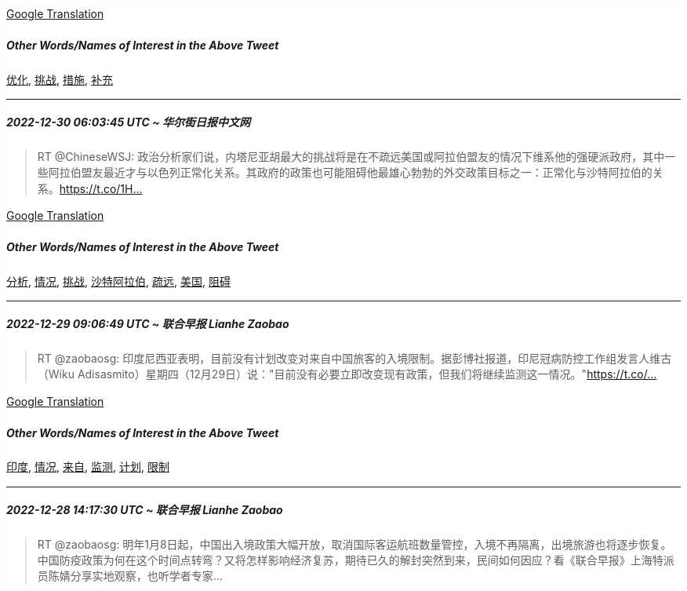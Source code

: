 
[Google Translation](https://translate.google.com/?hi=en&tab=TT&sl=zh-CN&tl=en&op=translate&text=RT+%40bbcchinese%3A+%E4%B9%A0%E8%BF%91%E5%B9%B3%E5%9C%A8%E6%8F%90%E5%8F%8A%E9%98%B2%E7%96%AB%E5%B7%A5%E4%BD%9C%E6%97%B6%E6%8D%8D%E5%8D%AB%E5%BD%93%E5%B1%80%E8%BF%91%E6%9C%9F%E6%94%BE%E5%BC%83%E2%80%9C%E6%B8%85%E9%9B%B6%E2%80%9D%E6%94%BF%E7%AD%96%E7%9A%84%E5%86%B3%E5%AE%9A%EF%BC%8C%E8%A1%A8%E7%A4%BA%E6%94%BF%E5%BA%9C%E2%80%9C%E5%9B%A0%E6%97%B6%E5%9B%A0%E5%8A%BF%E4%BC%98%E5%8C%96%E8%B0%83%E6%95%B4%E9%98%B2%E6%8E%A7%E6%8E%AA%E6%96%BD%EF%BC%8C%E6%9C%80%E5%A4%A7%E9%99%90%E5%BA%A6%E4%BF%9D%E6%8A%A4%E4%BA%86%E4%BA%BA%E6%B0%91%E7%94%9F%E5%91%BD%E5%AE%89%E5%85%A8%E5%92%8C%E8%BA%AB%E4%BD%93%E5%81%A5%E5%BA%B7%E2%80%9D%E3%80%82%E4%BB%96%E7%A7%B0%EF%BC%8C%E4%B8%AD%E5%9B%BD%E6%8A%97%E7%96%AB%E5%B7%A5%E4%BD%9C%E2%80%9C%E6%88%98%E8%83%9C%E4%BA%86%E5%89%8D%E6%89%80%E6%9C%AA%E6%9C%89%E7%9A%84%E5%9B%B0%E9%9A%BE%E5%92%8C%E6%8C%91%E6%88%98%EF%BC%8C%E6%AF%8F%E4%B8%AA%E4%BA%BA%E9%83%BD%E4%B8%8D%E5%AE%B9%E6%98%93%E2%80%9D%E3%80%82%E4%BD%86%E4%BB%96%E8%A1%A5%E5%85%85%E8%AF%B4%EF%BC%8C%E7%9B%AE%E5%89%8D%E2%80%9C%E4%BB%8D%E6%98%AF%E5%90%83%E5%8A%B2%E7%9A%84%E6%97%B6%E5%80%99%E2%80%9D%EF%BC%8C%E5%91%BC%E2%80%A6)
##### Other Words/Names of Interest in the Above Tweet
[优化](优化.md), [挑战](挑战.md), [措施](措施.md), [补充](补充.md)
___
##### 2022-12-30 06:03:45 UTC ~ 华尔街日报中文网
> RT @ChineseWSJ: 政治分析家们说，内塔尼亚胡最大的挑战将是在不疏远美国或阿拉伯盟友的情况下维系他的强硬派政府，其中一些阿拉伯盟友最近才与以色列正常化关系。其政府的政策也可能阻碍他最雄心勃勃的外交政策目标之一：正常化与沙特阿拉伯的关系。https://t.co/1H…

[Google Translation](https://translate.google.com/?hi=en&tab=TT&sl=zh-CN&tl=en&op=translate&text=RT+%40ChineseWSJ%3A+%E6%94%BF%E6%B2%BB%E5%88%86%E6%9E%90%E5%AE%B6%E4%BB%AC%E8%AF%B4%EF%BC%8C%E5%86%85%E5%A1%94%E5%B0%BC%E4%BA%9A%E8%83%A1%E6%9C%80%E5%A4%A7%E7%9A%84%E6%8C%91%E6%88%98%E5%B0%86%E6%98%AF%E5%9C%A8%E4%B8%8D%E7%96%8F%E8%BF%9C%E7%BE%8E%E5%9B%BD%E6%88%96%E9%98%BF%E6%8B%89%E4%BC%AF%E7%9B%9F%E5%8F%8B%E7%9A%84%E6%83%85%E5%86%B5%E4%B8%8B%E7%BB%B4%E7%B3%BB%E4%BB%96%E7%9A%84%E5%BC%BA%E7%A1%AC%E6%B4%BE%E6%94%BF%E5%BA%9C%EF%BC%8C%E5%85%B6%E4%B8%AD%E4%B8%80%E4%BA%9B%E9%98%BF%E6%8B%89%E4%BC%AF%E7%9B%9F%E5%8F%8B%E6%9C%80%E8%BF%91%E6%89%8D%E4%B8%8E%E4%BB%A5%E8%89%B2%E5%88%97%E6%AD%A3%E5%B8%B8%E5%8C%96%E5%85%B3%E7%B3%BB%E3%80%82%E5%85%B6%E6%94%BF%E5%BA%9C%E7%9A%84%E6%94%BF%E7%AD%96%E4%B9%9F%E5%8F%AF%E8%83%BD%E9%98%BB%E7%A2%8D%E4%BB%96%E6%9C%80%E9%9B%84%E5%BF%83%E5%8B%83%E5%8B%83%E7%9A%84%E5%A4%96%E4%BA%A4%E6%94%BF%E7%AD%96%E7%9B%AE%E6%A0%87%E4%B9%8B%E4%B8%80%EF%BC%9A%E6%AD%A3%E5%B8%B8%E5%8C%96%E4%B8%8E%E6%B2%99%E7%89%B9%E9%98%BF%E6%8B%89%E4%BC%AF%E7%9A%84%E5%85%B3%E7%B3%BB%E3%80%82https%3A%2F%2Ft.co%2F1H%E2%80%A6)
##### Other Words/Names of Interest in the Above Tweet
[分析](分析.md), [情况](情况.md), [挑战](挑战.md), [沙特阿拉伯](沙特阿拉伯.md), [疏远](疏远.md), [美国](美国.md), [阻碍](阻碍.md)
___
##### 2022-12-29 09:06:49 UTC ~ 联合早报 Lianhe Zaobao
> RT @zaobaosg: 印度尼西亚表明，目前没有计划改变对来自中国旅客的入境限制。据彭博社报道，印尼冠病防控工作组发言人维古（Wiku Adisasmito）星期四（12月29日）说："目前没有必要立即改变现有政策，但我们将继续监测这一情况。"https://t.co/…

[Google Translation](https://translate.google.com/?hi=en&tab=TT&sl=zh-CN&tl=en&op=translate&text=RT+%40zaobaosg%3A+%E5%8D%B0%E5%BA%A6%E5%B0%BC%E8%A5%BF%E4%BA%9A%E8%A1%A8%E6%98%8E%EF%BC%8C%E7%9B%AE%E5%89%8D%E6%B2%A1%E6%9C%89%E8%AE%A1%E5%88%92%E6%94%B9%E5%8F%98%E5%AF%B9%E6%9D%A5%E8%87%AA%E4%B8%AD%E5%9B%BD%E6%97%85%E5%AE%A2%E7%9A%84%E5%85%A5%E5%A2%83%E9%99%90%E5%88%B6%E3%80%82%E6%8D%AE%E5%BD%AD%E5%8D%9A%E7%A4%BE%E6%8A%A5%E9%81%93%EF%BC%8C%E5%8D%B0%E5%B0%BC%E5%86%A0%E7%97%85%E9%98%B2%E6%8E%A7%E5%B7%A5%E4%BD%9C%E7%BB%84%E5%8F%91%E8%A8%80%E4%BA%BA%E7%BB%B4%E5%8F%A4%EF%BC%88Wiku+Adisasmito%EF%BC%89%E6%98%9F%E6%9C%9F%E5%9B%9B%EF%BC%8812%E6%9C%8829%E6%97%A5%EF%BC%89%E8%AF%B4%EF%BC%9A%22%E7%9B%AE%E5%89%8D%E6%B2%A1%E6%9C%89%E5%BF%85%E8%A6%81%E7%AB%8B%E5%8D%B3%E6%94%B9%E5%8F%98%E7%8E%B0%E6%9C%89%E6%94%BF%E7%AD%96%EF%BC%8C%E4%BD%86%E6%88%91%E4%BB%AC%E5%B0%86%E7%BB%A7%E7%BB%AD%E7%9B%91%E6%B5%8B%E8%BF%99%E4%B8%80%E6%83%85%E5%86%B5%E3%80%82%22https%3A%2F%2Ft.co%2F%E2%80%A6)
##### Other Words/Names of Interest in the Above Tweet
[印度](印度.md), [情况](情况.md), [来自](来自.md), [监测](监测.md), [计划](计划.md), [限制](限制.md)
___
##### 2022-12-28 14:17:30 UTC ~ 联合早报 Lianhe Zaobao
> RT @zaobaosg: 明年1月8日起，中国出入境政策大幅开放，取消国际客运航班数量管控，入境不再隔离，出境旅游也将逐步恢复。中国防疫政策为何在这个时间点转弯？又将怎样影响经济复苏，期待已久的解封突然到来，民间如何因应？看《联合早报》上海特派员陈婧分享实地观察，也听学者专家…
